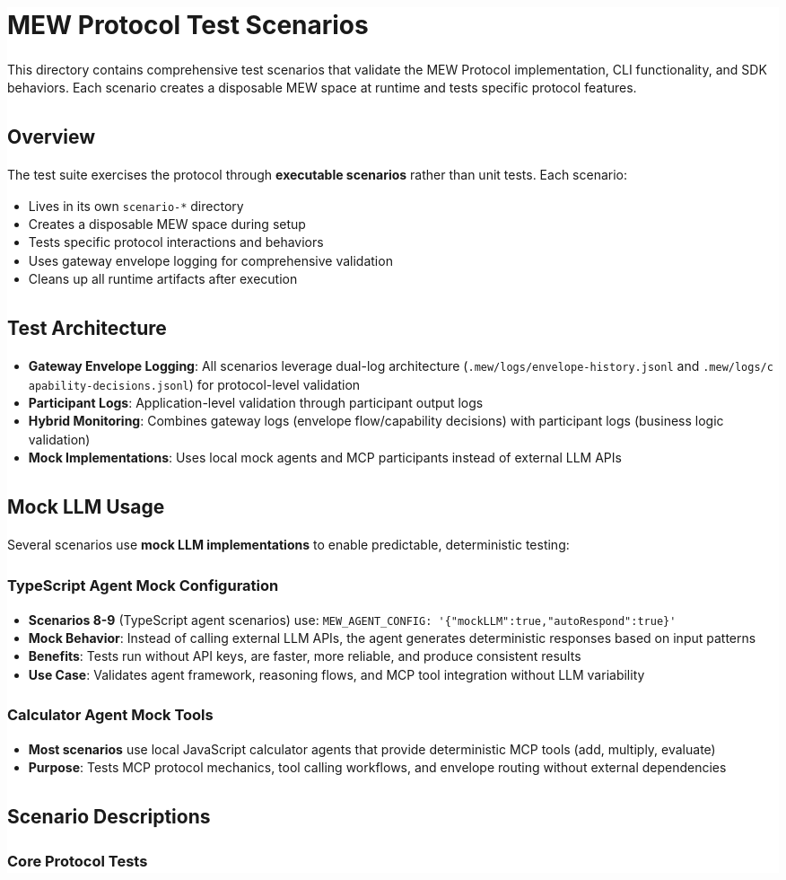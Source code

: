 # MEW Protocol Test Scenarios

This directory contains comprehensive test scenarios that validate the MEW Protocol implementation, CLI functionality, and SDK behaviors. Each scenario creates a disposable MEW space at runtime and tests specific protocol features.

## Overview

The test suite exercises the protocol through **executable scenarios** rather than unit tests. Each scenario:
- Lives in its own `scenario-*` directory
- Creates a disposable MEW space during setup
- Tests specific protocol interactions and behaviors
- Uses gateway envelope logging for comprehensive validation
- Cleans up all runtime artifacts after execution

## Test Architecture

- **Gateway Envelope Logging**: All scenarios leverage dual-log architecture (`.mew/logs/envelope-history.jsonl` and `.mew/logs/capability-decisions.jsonl`) for protocol-level validation
- **Participant Logs**: Application-level validation through participant output logs
- **Hybrid Monitoring**: Combines gateway logs (envelope flow/capability decisions) with participant logs (business logic validation)
- **Mock Implementations**: Uses local mock agents and MCP participants instead of external LLM APIs

## Mock LLM Usage

Several scenarios use **mock LLM implementations** to enable predictable, deterministic testing:

### TypeScript Agent Mock Configuration
- **Scenarios 8-9** (TypeScript agent scenarios) use: `MEW_AGENT_CONFIG: '{"mockLLM":true,"autoRespond":true}'`
- **Mock Behavior**: Instead of calling external LLM APIs, the agent generates deterministic responses based on input patterns
- **Benefits**: Tests run without API keys, are faster, more reliable, and produce consistent results
- **Use Case**: Validates agent framework, reasoning flows, and MCP tool integration without LLM variability

### Calculator Agent Mock Tools
- **Most scenarios** use local JavaScript calculator agents that provide deterministic MCP tools (add, multiply, evaluate)
- **Purpose**: Tests MCP protocol mechanics, tool calling workflows, and envelope routing without external dependencies

## Scenario Descriptions

### Core Protocol Tests
